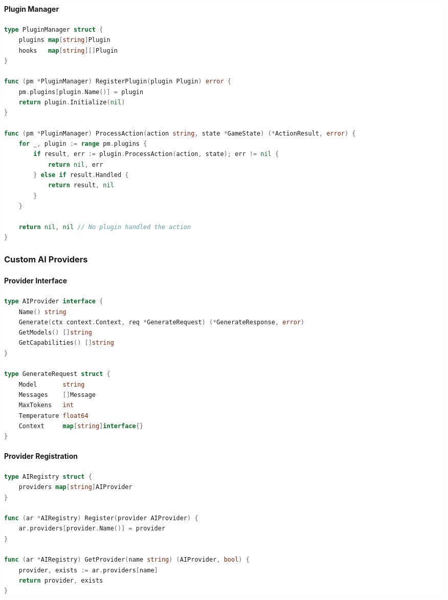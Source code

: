 #### Plugin Manager

```go
type PluginManager struct {
    plugins map[string]Plugin
    hooks   map[string][]Plugin
}

func (pm *PluginManager) RegisterPlugin(plugin Plugin) error {
    pm.plugins[plugin.Name()] = plugin
    return plugin.Initialize(nil)
}

func (pm *PluginManager) ProcessAction(action string, state *GameState) (*ActionResult, error) {
    for _, plugin := range pm.plugins {
        if result, err := plugin.ProcessAction(action, state); err != nil {
            return nil, err
        } else if result.Handled {
            return result, nil
        }
    }
    
    return nil, nil // No plugin handled the action
}
```

### Custom AI Providers

#### Provider Interface

```go
type AIProvider interface {
    Name() string
    Generate(ctx context.Context, req *GenerateRequest) (*GenerateResponse, error)
    GetModels() []string
    GetCapabilities() []string
}

type GenerateRequest struct {
    Model       string
    Messages    []Message
    MaxTokens   int
    Temperature float64
    Context     map[string]interface{}
}
```

#### Provider Registration

```go
type AIRegistry struct {
    providers map[string]AIProvider
}

func (ar *AIRegistry) Register(provider AIProvider) {
    ar.providers[provider.Name()] = provider
}

func (ar *AIRegistry) GetProvider(name string) (AIProvider, bool) {
    provider, exists := ar.providers[name]
    return provider, exists
}
```
